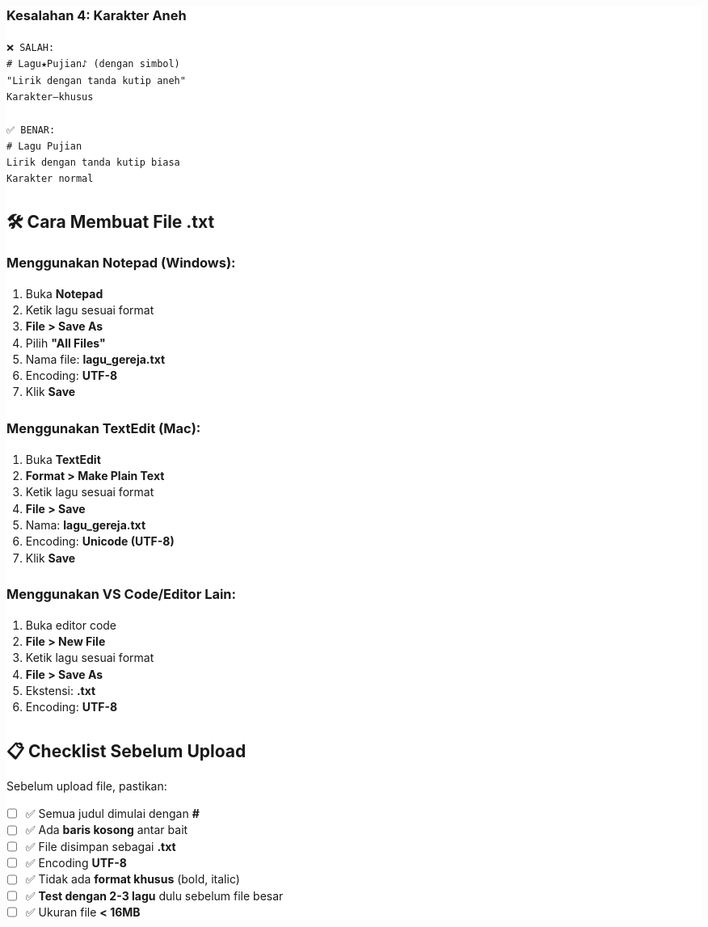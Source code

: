 ### Kesalahan 4: Karakter Aneh
```
❌ SALAH:
# Lagu★Pujian♪ (dengan simbol)
"Lirik dengan tanda kutip aneh"
Karakter—khusus

✅ BENAR:
# Lagu Pujian
Lirik dengan tanda kutip biasa
Karakter normal
```

## 🛠️ Cara Membuat File .txt

### Menggunakan Notepad (Windows):
1. Buka **Notepad**
2. Ketik lagu sesuai format
3. **File > Save As**
4. Pilih **"All Files"**
5. Nama file: **lagu_gereja.txt**
6. Encoding: **UTF-8**
7. Klik **Save**

### Menggunakan TextEdit (Mac):
1. Buka **TextEdit**
2. **Format > Make Plain Text**
3. Ketik lagu sesuai format
4. **File > Save**
5. Nama: **lagu_gereja.txt**
6. Encoding: **Unicode (UTF-8)**
7. Klik **Save**

### Menggunakan VS Code/Editor Lain:
1. Buka editor code
2. **File > New File**
3. Ketik lagu sesuai format
4. **File > Save As**
5. Ekstensi: **.txt**
6. Encoding: **UTF-8**

## 📋 Checklist Sebelum Upload

Sebelum upload file, pastikan:

- [ ] ✅ Semua judul dimulai dengan **#**
- [ ] ✅ Ada **baris kosong** antar bait
- [ ] ✅ File disimpan sebagai **.txt**
- [ ] ✅ Encoding **UTF-8**
- [ ] ✅ Tidak ada **format khusus** (bold, italic)
- [ ] ✅ **Test dengan 2-3 lagu** dulu sebelum file besar
- [ ] ✅ Ukuran file **< 16MB**
